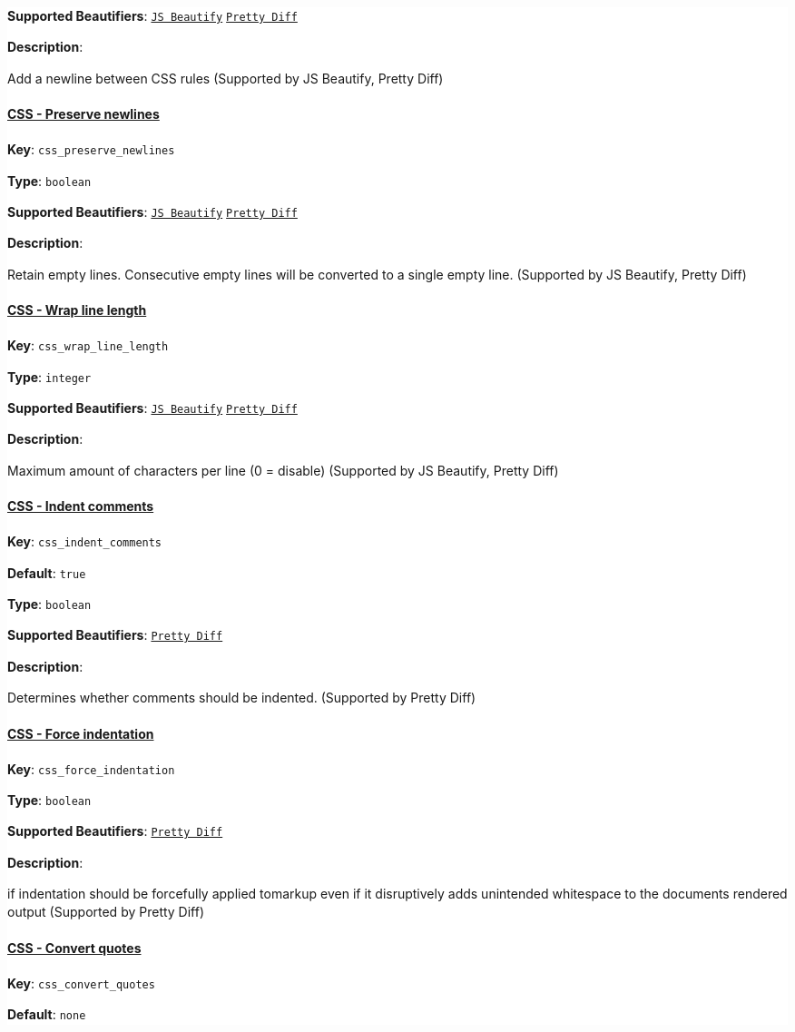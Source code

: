 **Supported Beautifiers**:  [`JS Beautify`](#js-beautify)  [`Pretty Diff`](#pretty-diff) 

**Description**:

Add a newline between CSS rules (Supported by JS Beautify, Pretty Diff)

####  [CSS - Preserve newlines](#css---preserve-newlines) 

**Key**: `css_preserve_newlines`

**Type**: `boolean`

**Supported Beautifiers**:  [`JS Beautify`](#js-beautify)  [`Pretty Diff`](#pretty-diff) 

**Description**:

Retain empty lines. Consecutive empty lines will be converted to a single empty line. (Supported by JS Beautify, Pretty Diff)

####  [CSS - Wrap line length](#css---wrap-line-length) 

**Key**: `css_wrap_line_length`

**Type**: `integer`

**Supported Beautifiers**:  [`JS Beautify`](#js-beautify)  [`Pretty Diff`](#pretty-diff) 

**Description**:

Maximum amount of characters per line (0 = disable) (Supported by JS Beautify, Pretty Diff)

####  [CSS - Indent comments](#css---indent-comments) 

**Key**: `css_indent_comments`

**Default**: `true`

**Type**: `boolean`

**Supported Beautifiers**:  [`Pretty Diff`](#pretty-diff) 

**Description**:

Determines whether comments should be indented. (Supported by Pretty Diff)

####  [CSS - Force indentation](#css---force-indentation) 

**Key**: `css_force_indentation`

**Type**: `boolean`

**Supported Beautifiers**:  [`Pretty Diff`](#pretty-diff) 

**Description**:

if indentation should be forcefully applied tomarkup even if it disruptively adds unintended whitespace to the documents rendered output (Supported by Pretty Diff)

####  [CSS - Convert quotes](#css---convert-quotes) 

**Key**: `css_convert_quotes`

**Default**: `none`
